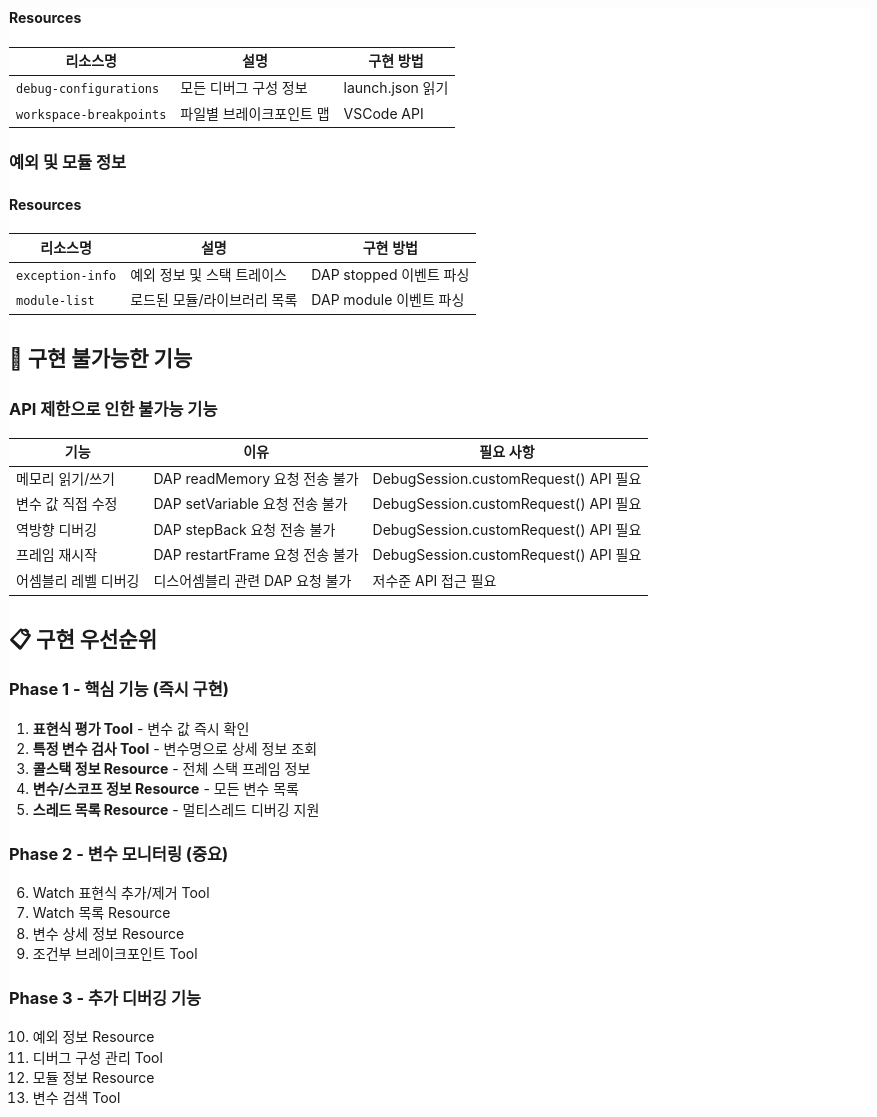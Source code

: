 #### Resources
| 리소스명 | 설명 | 구현 방법 |
|----------|------|-----------|
| `debug-configurations` | 모든 디버그 구성 정보 | launch.json 읽기 |
| `workspace-breakpoints` | 파일별 브레이크포인트 맵 | VSCode API |

### 예외 및 모듈 정보

#### Resources
| 리소스명 | 설명 | 구현 방법 |
|----------|------|-----------|
| `exception-info` | 예외 정보 및 스택 트레이스 | DAP stopped 이벤트 파싱 |
| `module-list` | 로드된 모듈/라이브러리 목록 | DAP module 이벤트 파싱 |

## 🔴 구현 불가능한 기능

### API 제한으로 인한 불가능 기능

| 기능 | 이유 | 필요 사항 |
|------|------|-----------|
| 메모리 읽기/쓰기 | DAP readMemory 요청 전송 불가 | DebugSession.customRequest() API 필요 |
| 변수 값 직접 수정 | DAP setVariable 요청 전송 불가 | DebugSession.customRequest() API 필요 |
| 역방향 디버깅 | DAP stepBack 요청 전송 불가 | DebugSession.customRequest() API 필요 |
| 프레임 재시작 | DAP restartFrame 요청 전송 불가 | DebugSession.customRequest() API 필요 |
| 어셈블리 레벨 디버깅 | 디스어셈블리 관련 DAP 요청 불가 | 저수준 API 접근 필요 |

## 📋 구현 우선순위

### Phase 1 - 핵심 기능 (즉시 구현)
1. **표현식 평가 Tool** - 변수 값 즉시 확인
2. **특정 변수 검사 Tool** - 변수명으로 상세 정보 조회
3. **콜스택 정보 Resource** - 전체 스택 프레임 정보
4. **변수/스코프 정보 Resource** - 모든 변수 목록
5. **스레드 목록 Resource** - 멀티스레드 디버깅 지원

### Phase 2 - 변수 모니터링 (중요)
6. Watch 표현식 추가/제거 Tool
7. Watch 목록 Resource
8. 변수 상세 정보 Resource
9. 조건부 브레이크포인트 Tool

### Phase 3 - 추가 디버깅 기능
10. 예외 정보 Resource
11. 디버그 구성 관리 Tool
12. 모듈 정보 Resource
13. 변수 검색 Tool
